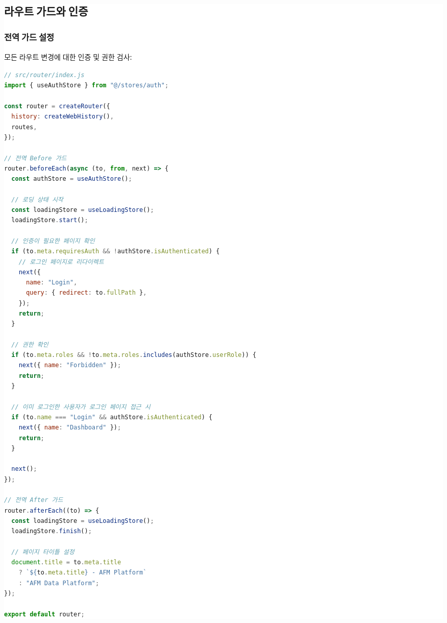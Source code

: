 ## 라우트 가드와 인증

### 전역 가드 설정

모든 라우트 변경에 대한 인증 및 권한 검사:

```javascript
// src/router/index.js
import { useAuthStore } from "@/stores/auth";

const router = createRouter({
  history: createWebHistory(),
  routes,
});

// 전역 Before 가드
router.beforeEach(async (to, from, next) => {
  const authStore = useAuthStore();

  // 로딩 상태 시작
  const loadingStore = useLoadingStore();
  loadingStore.start();

  // 인증이 필요한 페이지 확인
  if (to.meta.requiresAuth && !authStore.isAuthenticated) {
    // 로그인 페이지로 리다이렉트
    next({
      name: "Login",
      query: { redirect: to.fullPath },
    });
    return;
  }

  // 권한 확인
  if (to.meta.roles && !to.meta.roles.includes(authStore.userRole)) {
    next({ name: "Forbidden" });
    return;
  }

  // 이미 로그인한 사용자가 로그인 페이지 접근 시
  if (to.name === "Login" && authStore.isAuthenticated) {
    next({ name: "Dashboard" });
    return;
  }

  next();
});

// 전역 After 가드
router.afterEach((to) => {
  const loadingStore = useLoadingStore();
  loadingStore.finish();

  // 페이지 타이틀 설정
  document.title = to.meta.title
    ? `${to.meta.title} - AFM Platform`
    : "AFM Data Platform";
});

export default router;
```
